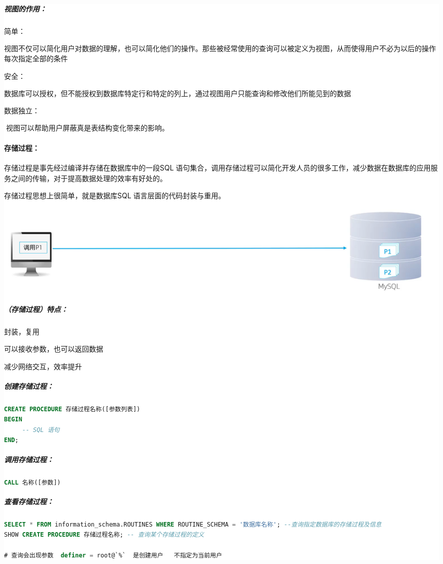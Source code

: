##### 视图的作用：

简单：

​	视图不仅可以简化用户对数据的理解，也可以简化他们的操作。那些被经常使用的查询可以被定义为视图，从而使得用户不必为以后的操作每次指定全部的条件

安全：

​	数据库可以授权，但不能授权到数据库特定行和特定的列上，通过视图用户只能查询和修改他们所能见到的数据

数据独立：

​	视图可以帮助用户屏蔽真是表结构变化带来的影响。

#### 存储过程：

存储过程是事先经过编译并存储在数据库中的一段SQL 语句集合，调用存储过程可以简化开发人员的很多工作，减少数据在数据库的应用服务之间的传输，对于提高数据处理的效率有好处的。

存储过程思想上很简单，就是数据库SQL 语言层面的代码封装与重用。

![image-20230314101858505](./assets/image-20230314101858505.png)

##### （存储过程）特点：

封装，复用

可以接收参数，也可以返回数据

减少网络交互，效率提升

##### 创建存储过程：

```sql
CREATE PROCEDURE 存储过程名称([参数列表]) 
BEGIN 
     -- SQL 语句
END;
```

##### 调用存储过程：

```sql
CALL 名称([参数])
```

##### 查看存储过程：

```sql
SELECT * FROM information_schema.ROUTINES WHERE ROUTINE_SCHEMA = '数据库名称'; --查询指定数据库的存储过程及信息
SHOW CREATE PROCEDURE 存储过程名称; -- 查询某个存储过程的定义

# 查询会出现参数  definer = root@`%`  是创建用户   不指定为当前用户
```
